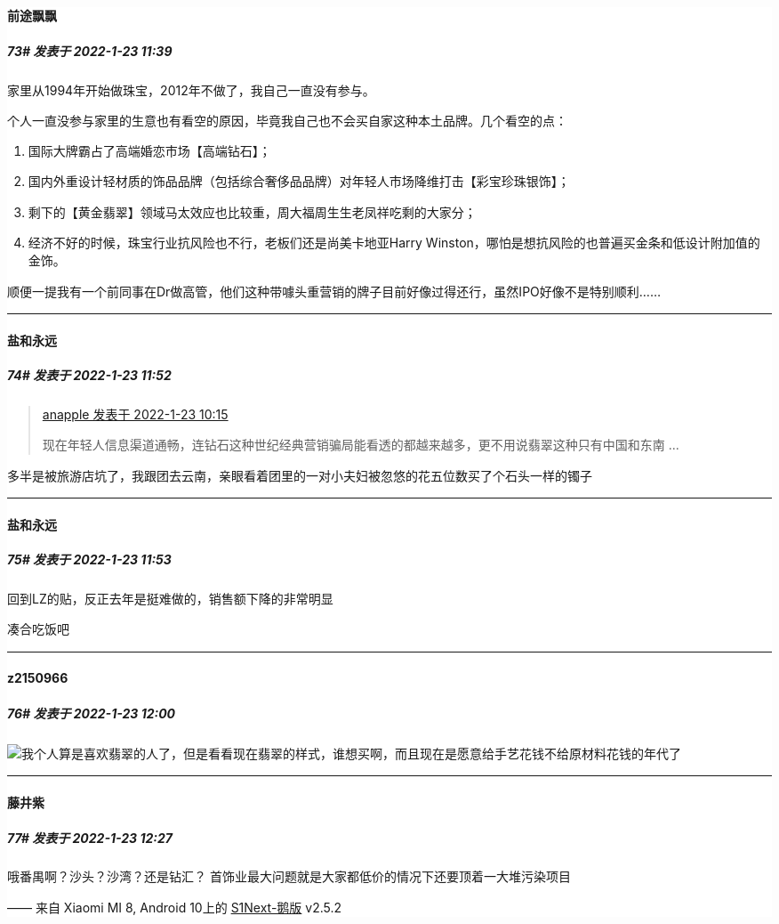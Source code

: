 ####  前途飘飘  
##### 73#       发表于 2022-1-23 11:39

家里从1994年开始做珠宝，2012年不做了，我自己一直没有参与。

个人一直没参与家里的生意也有看空的原因，毕竟我自己也不会买自家这种本土品牌。几个看空的点：

1. 国际大牌霸占了高端婚恋市场【高端钻石】；

2. 国内外重设计轻材质的饰品品牌（包括综合奢侈品品牌）对年轻人市场降维打击【彩宝珍珠银饰】；

3. 剩下的【黄金翡翠】领域马太效应也比较重，周大福周生生老凤祥吃剩的大家分；

4. 经济不好的时候，珠宝行业抗风险也不行，老板们还是尚美卡地亚Harry Winston，哪怕是想抗风险的也普遍买金条和低设计附加值的金饰。

顺便一提我有一个前同事在Dr做高管，他们这种带噱头重营销的牌子目前好像过得还行，虽然IPO好像不是特别顺利……



*****

####  盐和永远  
##### 74#       发表于 2022-1-23 11:52

<blockquote><a href="httphttps://bbs.saraba1st.com/2b/forum.php?mod=redirect&amp;goto=findpost&amp;pid=54398409&amp;ptid=2048792" target="_blank">anapple 发表于 2022-1-23 10:15</a>

现在年轻人信息渠道通畅，连钻石这种世纪经典营销骗局能看透的都越来越多，更不用说翡翠这种只有中国和东南 ...</blockquote>
多半是被旅游店坑了，我跟团去云南，亲眼看着团里的一对小夫妇被忽悠的花五位数买了个石头一样的镯子

*****

####  盐和永远  
##### 75#       发表于 2022-1-23 11:53

回到LZ的贴，反正去年是挺难做的，销售额下降的非常明显

凑合吃饭吧

*****

####  z2150966  
##### 76#       发表于 2022-1-23 12:00

<img src="https://static.saraba1st.com/image/smiley/face2017/001.png" referrerpolicy="no-referrer">我个人算是喜欢翡翠的人了，但是看看现在翡翠的样式，谁想买啊，而且现在是愿意给手艺花钱不给原材料花钱的年代了



*****

####  藤井紫  
##### 77#       发表于 2022-1-23 12:27

哦番禺啊？沙头？沙湾？还是钻汇？
首饰业最大问题就是大家都低价的情况下还要顶着一大堆污染项目

—— 来自 Xiaomi MI 8, Android 10上的 [S1Next-鹅版](https://github.com/ykrank/S1-Next/releases) v2.5.2
